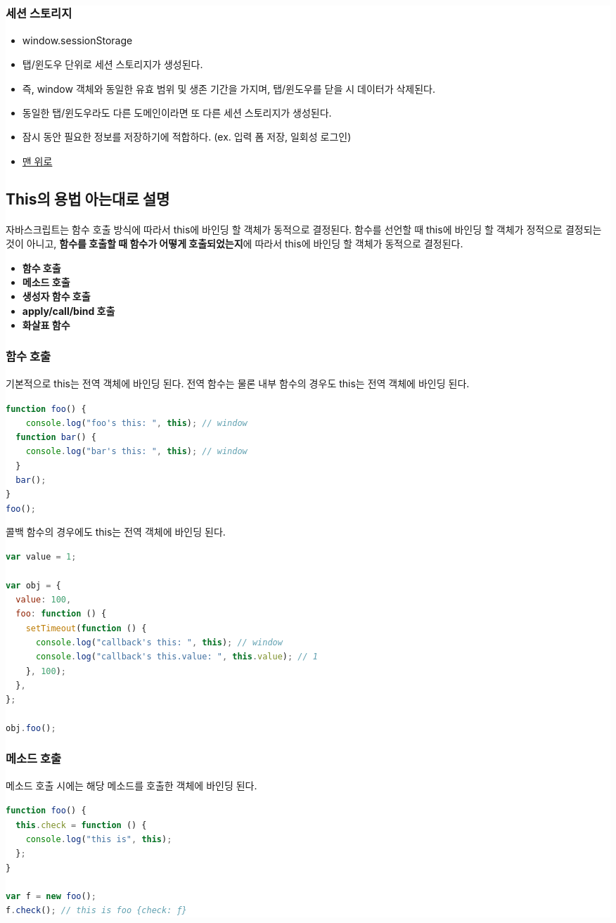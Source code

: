 ### 세션 스토리지
* window.sessionStorage
* 탭/윈도우 단위로 세션 스토리지가 생성된다.
* 즉, window 객체와 동일한 유효 범위 및 생존 기간을 가지며, 탭/윈도우를 닫을 시 데이터가 삭제된다.
* 동일한 탭/윈도우라도 다른 도메인이라면 또 다른 세션 스토리지가 생성된다.
* 잠시 동안 필요한 정보를 저장하기에 적합하다. (ex. 입력 폼 저장, 일회성 로그인)

* [맨 위로](#목차)

## This의 용법 아는대로 설명
자바스크립트는 함수 호출 방식에 따라서 this에 바인딩 할 객체가 동적으로 결정된다.
함수를 선언할 때 this에 바인딩 할 객체가 정적으로 결정되는 것이 아니고, **함수를 호출할 때 함수가 어떻게 호출되었는지**에 따라서 this에 바인딩 할 객체가 동적으로 결정된다.

* **함수 호출**
* **메소드 호출**
* **생성자 함수 호출**
* **apply/call/bind 호출**
* **화살표 함수**

### 함수 호출
기본적으로 this는 전역 객체에 바인딩 된다. 전역 함수는 물론 내부 함수의 경우도 this는 전역 객체에 바인딩 된다.
```js
function foo() {
	console.log("foo's this: ", this); // window
  function bar() {
  	console.log("bar's this: ", this); // window 
  }
  bar();
}
foo();
```

콜백 함수의 경우에도 this는 전역 객체에 바인딩 된다.
```js
var value = 1;

var obj = {
  value: 100,
  foo: function () {
    setTimeout(function () {
      console.log("callback's this: ", this); // window
      console.log("callback's this.value: ", this.value); // 1
    }, 100);
  },
};

obj.foo();
```

### 메소드 호출
메소드 호출 시에는 해당 메소드를 호출한 객체에 바인딩 된다.
```js
function foo() {
  this.check = function () {
    console.log("this is", this);
  };
}

var f = new foo();
f.check(); // this is foo {check: ƒ}
```
